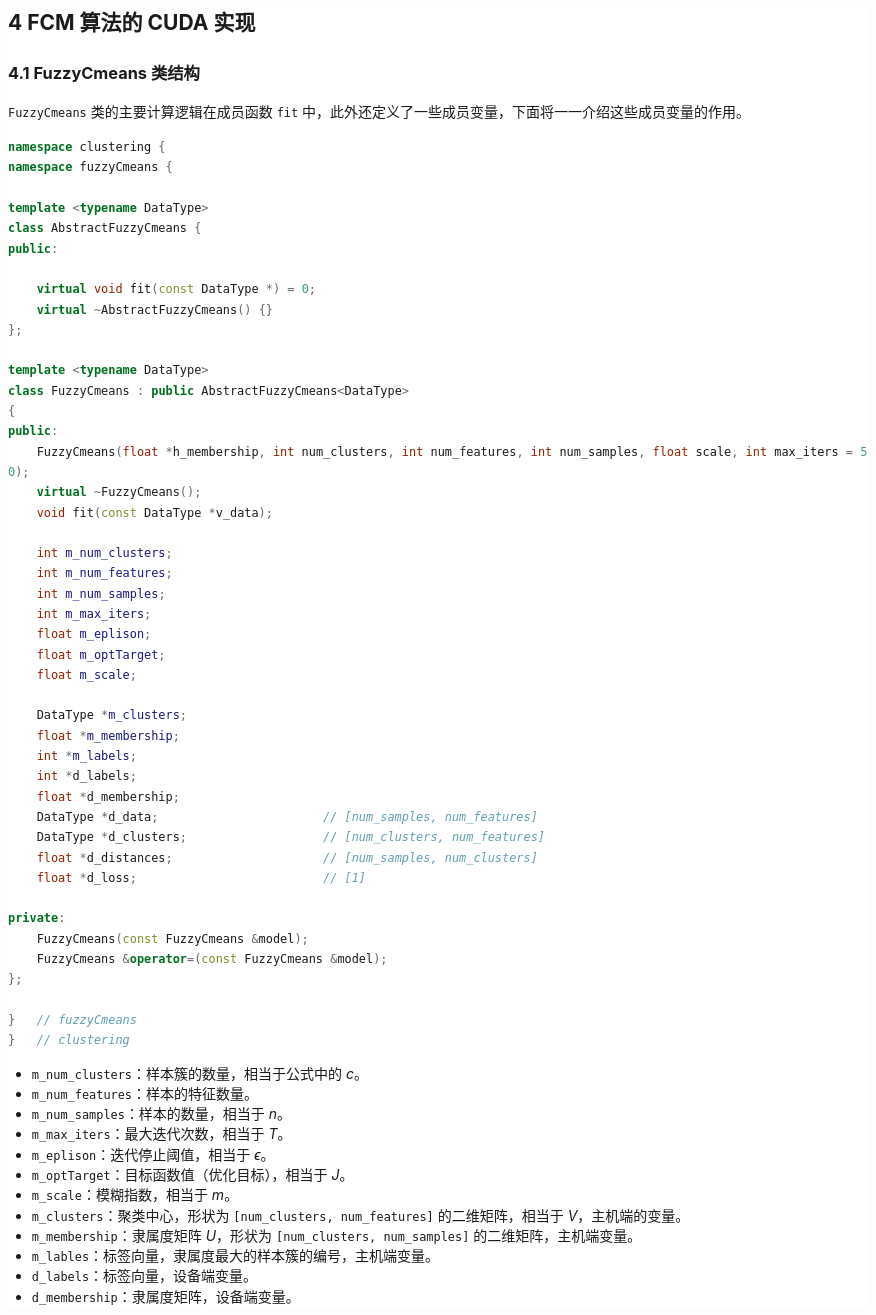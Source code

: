 ## 4 FCM 算法的 CUDA 实现
### 4.1 FuzzyCmeans 类结构
`FuzzyCmeans` 类的主要计算逻辑在成员函数 `fit` 中，此外还定义了一些成员变量，下面将一一介绍这些成员变量的作用。
```cpp
namespace clustering {
namespace fuzzyCmeans {

template <typename DataType>
class AbstractFuzzyCmeans {
public:
    
    virtual void fit(const DataType *) = 0;
    virtual ~AbstractFuzzyCmeans() {}
};

template <typename DataType>
class FuzzyCmeans : public AbstractFuzzyCmeans<DataType>
{
public:
    FuzzyCmeans(float *h_membership, int num_clusters, int num_features, int num_samples, float scale, int max_iters = 50);
    virtual ~FuzzyCmeans();
    void fit(const DataType *v_data);

    int m_num_clusters;
    int m_num_features;
    int m_num_samples;
    int m_max_iters;
    float m_eplison;
    float m_optTarget;
    float m_scale;

    DataType *m_clusters;
    float *m_membership;
    int *m_labels;
    int *d_labels;
    float *d_membership;
    DataType *d_data;                       // [num_samples, num_features]
    DataType *d_clusters;                   // [num_clusters, num_features]
    float *d_distances;                     // [num_samples, num_clusters]
    float *d_loss;                          // [1]

private:
    FuzzyCmeans(const FuzzyCmeans &model);
    FuzzyCmeans &operator=(const FuzzyCmeans &model);
};

}   // fuzzyCmeans
}   // clustering
```
- `m_num_clusters`：样本簇的数量，相当于公式中的 $c$。
- `m_num_features`：样本的特征数量。
- `m_num_samples`：样本的数量，相当于 $n$。
- `m_max_iters`：最大迭代次数，相当于 $T$。
- `m_eplison`：迭代停止阈值，相当于 $\epsilon$。
- `m_optTarget`：目标函数值（优化目标），相当于 $J$。
- `m_scale`：模糊指数，相当于 $m$。
- `m_clusters`：聚类中心，形状为 `[num_clusters, num_features]` 的二维矩阵，相当于 $V$，主机端的变量。
- `m_membership`：隶属度矩阵 $U$，形状为 `[num_clusters, num_samples]` 的二维矩阵，主机端变量。
- `m_lables`：标签向量，隶属度最大的样本簇的编号，主机端变量。
- `d_labels`：标签向量，设备端变量。
- `d_membership`：隶属度矩阵，设备端变量。